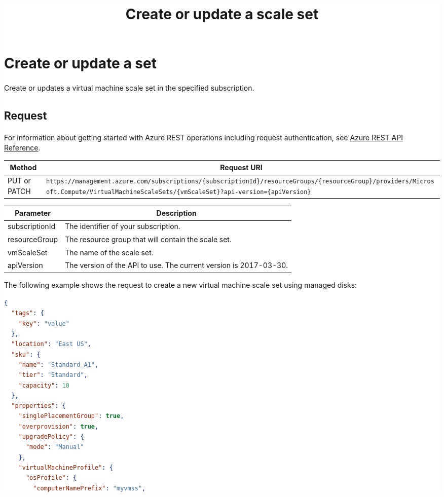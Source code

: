 ﻿---
title: "Create or update a scale set"
ms.custom: ""
ms.date: "2017-02-07"
ms.prod: "azure"
ms.reviewer: ""
ms.service: "virtual-machines"
ms.suite: ""
ms.technology: 
  - "cloud-infrastructure-solution"
ms.tgt_pltfrm: ""
ms.topic: "language-reference"
ms.assetid: fc8b7914-99e0-4975-b635-09c7726c79db
caps.latest.revision: 16
ms.author: "anavin"
manager: "narayan"
robots: noindex
---

# Create or update a set
Create or updates a virtual machine scale set in the specified subscription.    
    
## Request 
   
For information about getting started with Azure REST operations including request authentication, see [Azure REST API Reference](../../index.md). 

| Method | Request URI |    
|--------|-------------|    
|PUT or PATCH| `https://management.azure.com/subscriptions/{subscriptionId}/resourceGroups/{resourceGroup}/providers/Microsoft.Compute/VirtualMachineScaleSets/{vmScaleSet}?api-version={apiVersion}`|    

| Parameter | Description |
| --------- | ----------- |
| subscriptionId | The identifier of your subscription. |
| resourceGroup | The resource group that will contain the scale set. |
| vmScaleSet | The name of the scale set. |
| apiVersion | The version of the API to use. The current version is 2017-03-30. |

The following example shows the request to create a new virtual machine scale set using managed disks:

```json
{     
  "tags": {    
    "key": "value"          
  },     
  "location": "East US",    
  "sku": {    
    "name": "Standard_A1",    
    "tier": "Standard",    
    "capacity": 10          
  },     
  "properties": {  
    "singlePlacementGroup": true,  
    "overprovision": true,    
    "upgradePolicy": {    
      "mode": "Manual"    
    },       
    "virtualMachineProfile": {     
      "osProfile": {    
        "computerNamePrefix": "myvmss",    
```